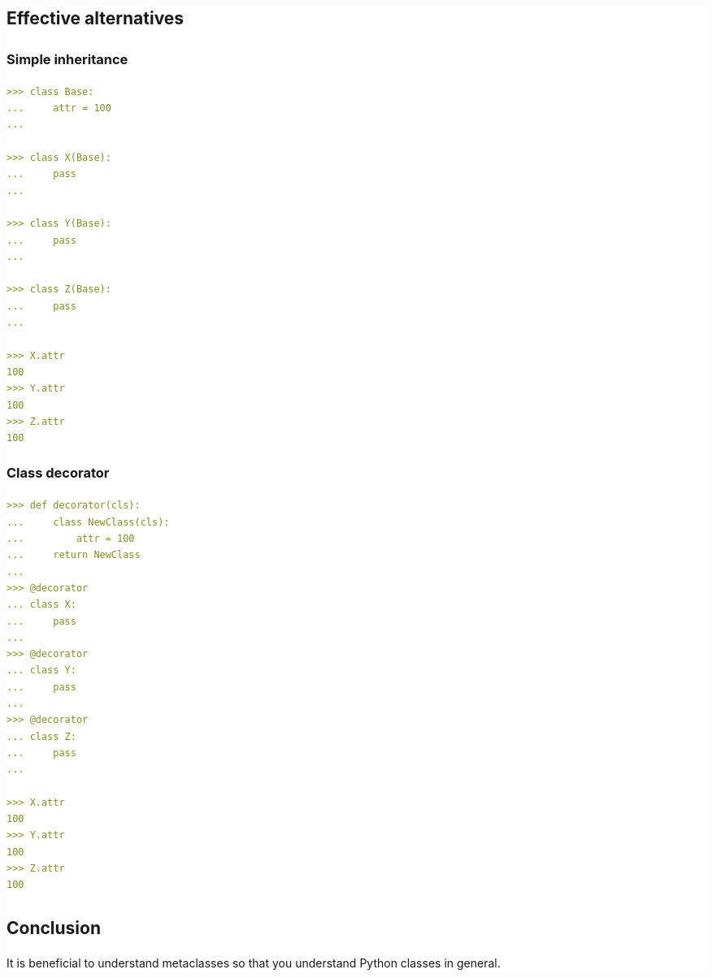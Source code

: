 ## Effective alternatives

### Simple inheritance

```markdown
>>> class Base:
...     attr = 100
...

>>> class X(Base):
...     pass
...

>>> class Y(Base):
...     pass
...

>>> class Z(Base):
...     pass
...

>>> X.attr
100
>>> Y.attr
100
>>> Z.attr
100
```

### Class decorator

```markdown
>>> def decorator(cls):
...     class NewClass(cls):
...         attr = 100
...     return NewClass
...
>>> @decorator
... class X:
...     pass
...
>>> @decorator
... class Y:
...     pass
...
>>> @decorator
... class Z:
...     pass
...

>>> X.attr
100
>>> Y.attr
100
>>> Z.attr
100
```
## Conclusion

It is beneficial to understand metaclasses so that you understand Python classes in general.